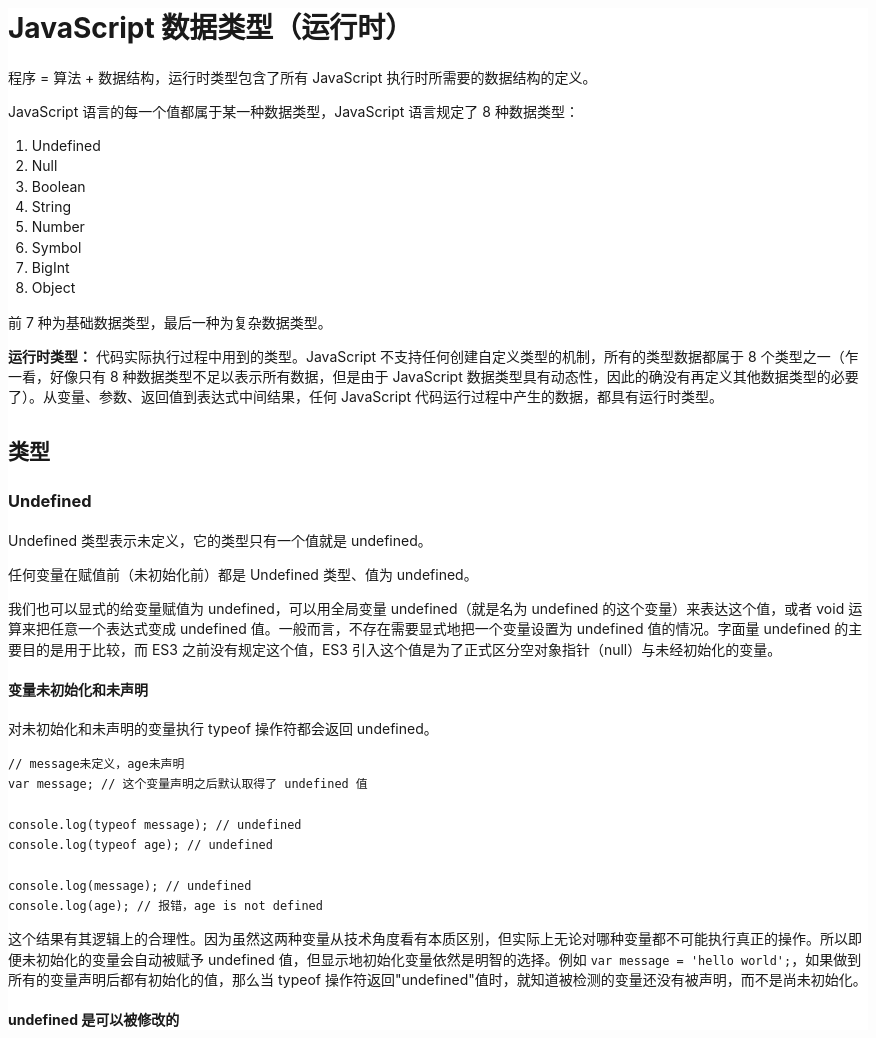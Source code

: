 # JavaScript 数据类型（运行时）

程序 = 算法 + 数据结构，运行时类型包含了所有 JavaScript 执行时所需要的数据结构的定义。

JavaScript 语言的每一个值都属于某一种数据类型，JavaScript 语言规定了 8 种数据类型：

1. Undefined
2. Null
3. Boolean
4. String
5. Number
6. Symbol
7. BigInt
8. Object

前 7 种为基础数据类型，最后一种为复杂数据类型。

**运行时类型：** 代码实际执行过程中用到的类型。JavaScript 不支持任何创建自定义类型的机制，所有的类型数据都属于 8 个类型之一（乍一看，好像只有 8 种数据类型不足以表示所有数据，但是由于 JavaScript 数据类型具有动态性，因此的确没有再定义其他数据类型的必要了）。从变量、参数、返回值到表达式中间结果，任何 JavaScript 代码运行过程中产生的数据，都具有运行时类型。

## 类型

### Undefined

Undefined 类型表示未定义，它的类型只有一个值就是 undefined。

任何变量在赋值前（未初始化前）都是 Undefined 类型、值为 undefined。

我们也可以显式的给变量赋值为 undefined，可以用全局变量 undefined（就是名为 undefined 的这个变量）来表达这个值，或者 void 运算来把任意一个表达式变成 undefined 值。一般而言，不存在需要显式地把一个变量设置为 undefined 值的情况。字面量 undefined 的主要目的是用于比较，而 ES3 之前没有规定这个值，ES3 引入这个值是为了正式区分空对象指针（null）与未经初始化的变量。

#### 变量未初始化和未声明

对未初始化和未声明的变量执行 typeof 操作符都会返回 undefined。

```
// message未定义，age未声明
var message; // 这个变量声明之后默认取得了 undefined 值

console.log(typeof message); // undefined
console.log(typeof age); // undefined

console.log(message); // undefined
console.log(age); // 报错，age is not defined
```

这个结果有其逻辑上的合理性。因为虽然这两种变量从技术角度看有本质区别，但实际上无论对哪种变量都不可能执行真正的操作。所以即便未初始化的变量会自动被赋予 undefined 值，但显示地初始化变量依然是明智的选择。例如 `var message = 'hello world';`，如果做到所有的变量声明后都有初始化的值，那么当 typeof 操作符返回"undefined"值时，就知道被检测的变量还没有被声明，而不是尚未初始化。

#### undefined 是可以被修改的
